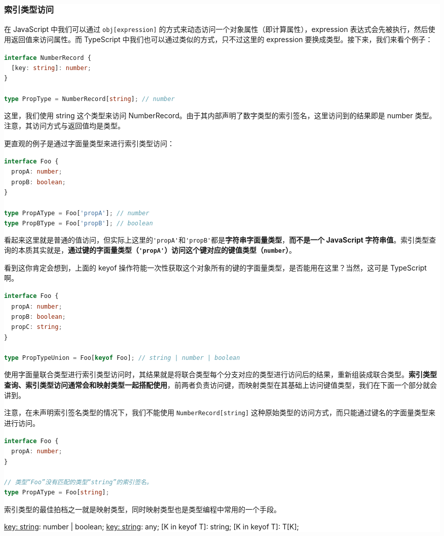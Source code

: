 ### 索引类型访问

在 JavaScript 中我们可以通过 `obj[expression]` 的方式来动态访问一个对象属性（即计算属性），expression 表达式会先被执行，然后使用返回值来访问属性。而 TypeScript 中我们也可以通过类似的方式，只不过这里的 expression 要换成类型。接下来，我们来看个例子：

```typescript
interface NumberRecord {
  [key: string]: number;
}

type PropType = NumberRecord[string]; // number
```

这里，我们使用 string 这个类型来访问 NumberRecord。由于其内部声明了数字类型的索引签名，这里访问到的结果即是 number 类型。注意，其访问方式与返回值均是类型。

更直观的例子是通过字面量类型来进行索引类型访问：

```typescript
interface Foo {
  propA: number;
  propB: boolean;
}

type PropAType = Foo['propA']; // number
type PropBType = Foo['propB']; // boolean
```

看起来这里就是普通的值访问，但实际上这里的`'propA'`和`'propB'`都是**字符串字面量类型**，**而不是一个 JavaScript 字符串值**。索引类型查询的本质其实就是，**通过键的字面量类型（`'propA'`）访问这个键对应的键值类型（`number`）**。

看到这你肯定会想到，上面的 keyof 操作符能一次性获取这个对象所有的键的字面量类型，是否能用在这里？当然，这可是 TypeScript 啊。

```typescript
interface Foo {
  propA: number;
  propB: boolean;
  propC: string;
}

type PropTypeUnion = Foo[keyof Foo]; // string | number | boolean
```

使用字面量联合类型进行索引类型访问时，其结果就是将联合类型每个分支对应的类型进行访问后的结果，重新组装成联合类型。**索引类型查询、索引类型访问通常会和映射类型一起搭配使用**，前两者负责访问键，而映射类型在其基础上访问键值类型，我们在下面一个部分就会讲到。

注意，在未声明索引签名类型的情况下，我们不能使用 `NumberRecord[string]` 这种原始类型的访问方式，而只能通过键名的字面量类型来进行访问。

```typescript
interface Foo {
  propA: number;
}

// 类型“Foo”没有匹配的类型“string”的索引签名。
type PropAType = Foo[string];
```

索引类型的最佳拍档之一就是映射类型，同时映射类型也是类型编程中常用的一个手段。


  [key: string]: string;
  [key: string]: string;
  [key: string]: string;
  [key: string]: string;
  [Symbol("ddd")]: 'symbol',
  [key: string]: boolean;
  [key: string]: number | boolean;
  [key: string]: any;
  [K in keyof T]: string;
  [K in keyof T]: T[K];